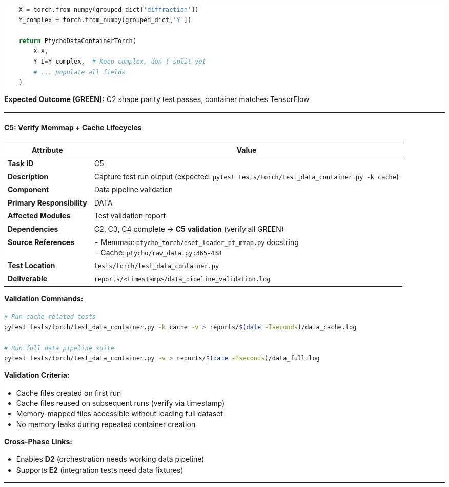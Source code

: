 ```python
    X = torch.from_numpy(grouped_dict['diffraction'])
    Y_complex = torch.from_numpy(grouped_dict['Y'])

    return PtychoDataContainerTorch(
        X=X,
        Y_I=Y_complex,  # Keep complex, don't split yet
        # ... populate all fields
    )
```

**Expected Outcome (GREEN):** C2 shape parity test passes, container matches TensorFlow

---

#### C5: Verify Memmap + Cache Lifecycles

| Attribute | Value |
|-----------|-------|
| **Task ID** | C5 |
| **Description** | Capture test run output (expected: `pytest tests/torch/test_data_container.py -k cache`) |
| **Component** | Data pipeline validation |
| **Primary Responsibility** | DATA |
| **Affected Modules** | Test validation report |
| **Dependencies** | C2, C3, C4 complete → **C5 validation** (verify all GREEN) |
| **Source References** | - Memmap: `ptycho_torch/dset_loader_pt_mmap.py` docstring<br>- Cache: `ptycho/raw_data.py:365-438` |
| **Test Location** | `tests/torch/test_data_container.py` |
| **Deliverable** | `reports/<timestamp>/data_pipeline_validation.log` |

**Validation Commands:**

```bash
# Run cache-related tests
pytest tests/torch/test_data_container.py -k cache -v > reports/$(date -Iseconds)/data_cache.log

# Run full data pipeline suite
pytest tests/torch/test_data_container.py -v > reports/$(date -Iseconds)/data_full.log
```

**Validation Criteria:**
- Cache files created on first run
- Cache files reused on subsequent runs (verify via timestamp)
- Memory-mapped files accessible without loading full dataset
- No memory leaks during repeated container creation

**Cross-Phase Links:**
- Enables **D2** (orchestration needs working data pipeline)
- Supports **E2** (integration tests need data fixtures)

---
